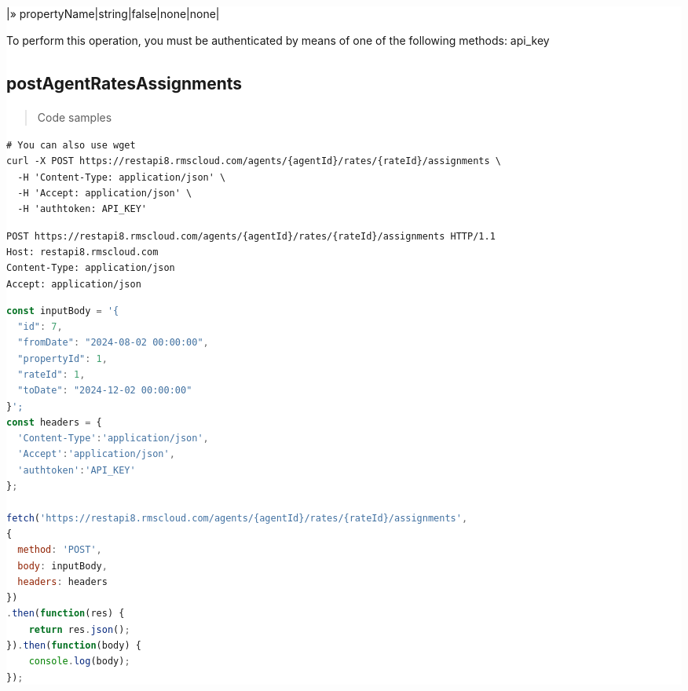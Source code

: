 |» propertyName|string|false|none|none|

<aside class="warning">
To perform this operation, you must be authenticated by means of one of the following methods:
api_key
</aside>

## postAgentRatesAssignments

<a id="opIdpostAgentRatesAssignments"></a>

> Code samples

```shell
# You can also use wget
curl -X POST https://restapi8.rmscloud.com/agents/{agentId}/rates/{rateId}/assignments \
  -H 'Content-Type: application/json' \
  -H 'Accept: application/json' \
  -H 'authtoken: API_KEY'

```

```http
POST https://restapi8.rmscloud.com/agents/{agentId}/rates/{rateId}/assignments HTTP/1.1
Host: restapi8.rmscloud.com
Content-Type: application/json
Accept: application/json

```

```javascript
const inputBody = '{
  "id": 7,
  "fromDate": "2024-08-02 00:00:00",
  "propertyId": 1,
  "rateId": 1,
  "toDate": "2024-12-02 00:00:00"
}';
const headers = {
  'Content-Type':'application/json',
  'Accept':'application/json',
  'authtoken':'API_KEY'
};

fetch('https://restapi8.rmscloud.com/agents/{agentId}/rates/{rateId}/assignments',
{
  method: 'POST',
  body: inputBody,
  headers: headers
})
.then(function(res) {
    return res.json();
}).then(function(body) {
    console.log(body);
});

```
